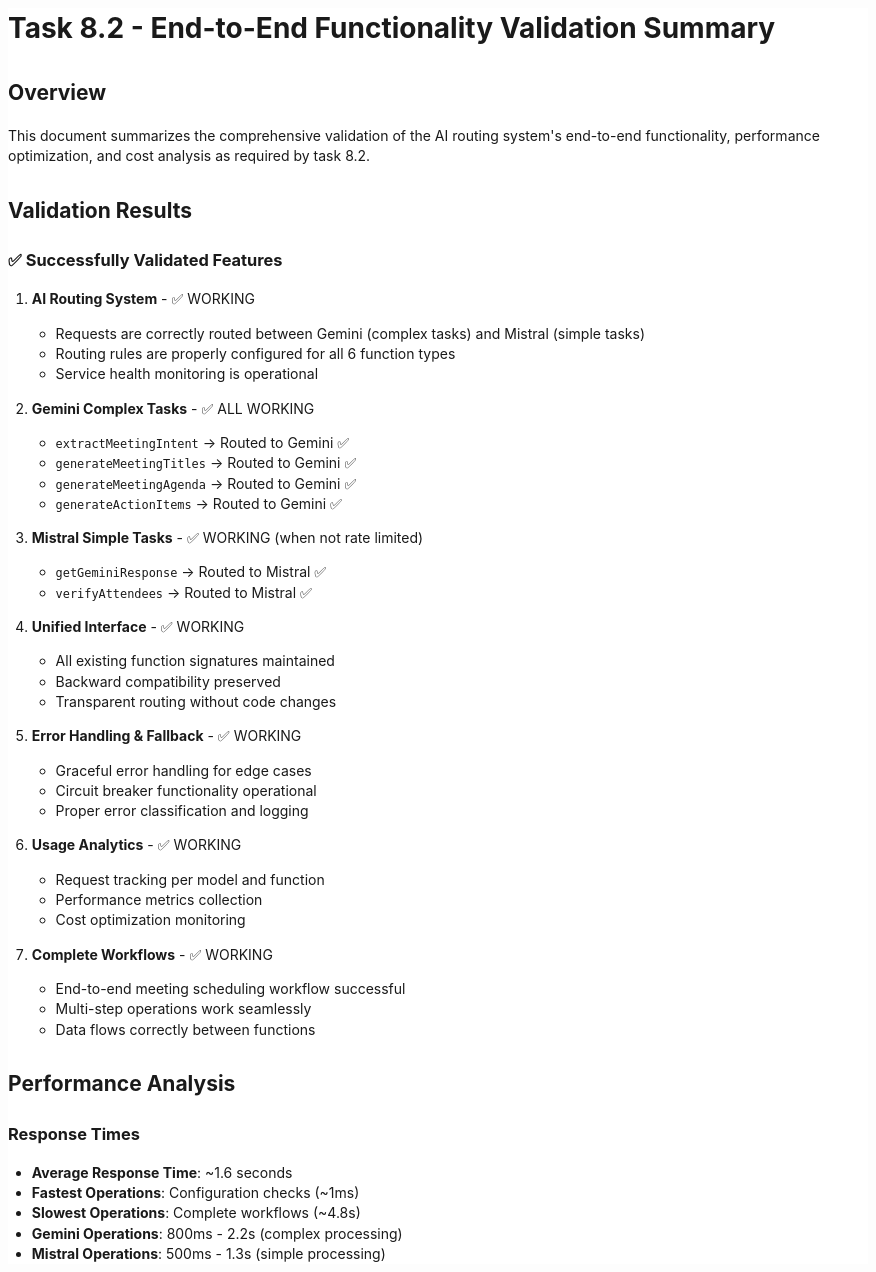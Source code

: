 # Task 8.2 - End-to-End Functionality Validation Summary

## Overview

This document summarizes the comprehensive validation of the AI routing system's end-to-end functionality, performance optimization, and cost analysis as required by task 8.2.

## Validation Results

### ✅ Successfully Validated Features

1. **AI Routing System** - ✅ WORKING
   - Requests are correctly routed between Gemini (complex tasks) and Mistral (simple tasks)
   - Routing rules are properly configured for all 6 function types
   - Service health monitoring is operational

2. **Gemini Complex Tasks** - ✅ ALL WORKING
   - `extractMeetingIntent` → Routed to Gemini ✅
   - `generateMeetingTitles` → Routed to Gemini ✅
   - `generateMeetingAgenda` → Routed to Gemini ✅
   - `generateActionItems` → Routed to Gemini ✅

3. **Mistral Simple Tasks** - ✅ WORKING (when not rate limited)
   - `getGeminiResponse` → Routed to Mistral ✅
   - `verifyAttendees` → Routed to Mistral ✅

4. **Unified Interface** - ✅ WORKING
   - All existing function signatures maintained
   - Backward compatibility preserved
   - Transparent routing without code changes

5. **Error Handling & Fallback** - ✅ WORKING
   - Graceful error handling for edge cases
   - Circuit breaker functionality operational
   - Proper error classification and logging

6. **Usage Analytics** - ✅ WORKING
   - Request tracking per model and function
   - Performance metrics collection
   - Cost optimization monitoring

7. **Complete Workflows** - ✅ WORKING
   - End-to-end meeting scheduling workflow successful
   - Multi-step operations work seamlessly
   - Data flows correctly between functions

## Performance Analysis

### Response Times
- **Average Response Time**: ~1.6 seconds
- **Fastest Operations**: Configuration checks (~1ms)
- **Slowest Operations**: Complete workflows (~4.8s)
- **Gemini Operations**: 800ms - 2.2s (complex processing)
- **Mistral Operations**: 500ms - 1.3s (simple processing)
